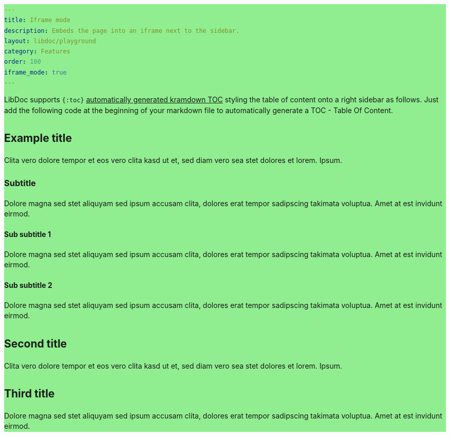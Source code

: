 ```yaml
---
title: Iframe mode
description: Embeds the page into an iframe next to the sidebar.
layout: libdoc/playground
category: Features
order: 100
iframe_mode: true
---
```

<style>
    body { background: lightgreen}
</style>
LibDoc supports `{:toc}` [automatically generated kramdown TOC](https://kramdown.gettalong.org/converter/html.html#toc) styling the table of content onto a right sidebar as follows. 
Just add the following code at the beginning of your markdown file to automatically generate a TOC - Table Of Content. 


## Example title

Clita vero dolore tempor et eos vero clita kasd ut et, sed diam vero sea stet dolores et lorem. Ipsum.

### Subtitle

Dolore magna sed stet aliquyam sed ipsum accusam clita, dolores erat tempor sadipscing takimata voluptua. Amet at est invidunt eirmod.

#### Sub subtitle 1

Dolore magna sed stet aliquyam sed ipsum accusam clita, dolores erat tempor sadipscing takimata voluptua. Amet at est invidunt eirmod.

#### Sub subtitle 2

Dolore magna sed stet aliquyam sed ipsum accusam clita, dolores erat tempor sadipscing takimata voluptua. Amet at est invidunt eirmod.

## Second title

Clita vero dolore tempor et eos vero clita kasd ut et, sed diam vero sea stet dolores et lorem. Ipsum.

## Third title

Dolore magna sed stet aliquyam sed ipsum accusam clita, dolores erat tempor sadipscing takimata voluptua. Amet at est invidunt eirmod.

